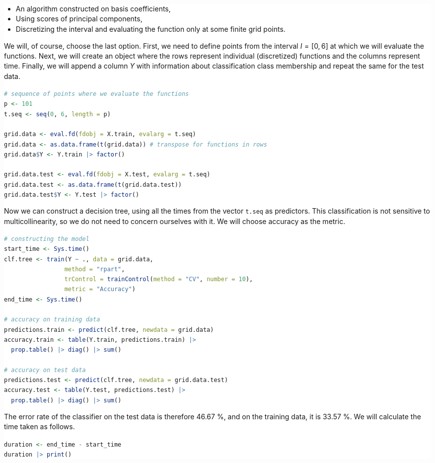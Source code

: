 - An algorithm constructed on basis coefficients,
- Using scores of principal components,
- Discretizing the interval and evaluating the function only at some finite grid points.

We will, of course, choose the last option. First, we need to define points from the interval $I = [0, 6]$ at which we will evaluate the functions. Next, we will create an object where the rows represent individual (discretized) functions and the columns represent time. Finally, we will append a column $Y$ with information about classification class membership and repeat the same for the test data.


``` r
# sequence of points where we evaluate the functions
p <- 101
t.seq <- seq(0, 6, length = p)

grid.data <- eval.fd(fdobj = X.train, evalarg = t.seq)
grid.data <- as.data.frame(t(grid.data)) # transpose for functions in rows
grid.data$Y <- Y.train |> factor()

grid.data.test <- eval.fd(fdobj = X.test, evalarg = t.seq)
grid.data.test <- as.data.frame(t(grid.data.test))
grid.data.test$Y <- Y.test |> factor()
```

Now we can construct a decision tree, using all the times from the vector `t.seq` as predictors. This classification is not sensitive to multicollinearity, so we do not need to concern ourselves with it. We will choose accuracy as the metric.


``` r
# constructing the model
start_time <- Sys.time()
clf.tree <- train(Y ~ ., data = grid.data, 
                 method = "rpart", 
                 trControl = trainControl(method = "CV", number = 10),
                 metric = "Accuracy")
end_time <- Sys.time()

# accuracy on training data
predictions.train <- predict(clf.tree, newdata = grid.data)
accuracy.train <- table(Y.train, predictions.train) |>
  prop.table() |> diag() |> sum()

# accuracy on test data
predictions.test <- predict(clf.tree, newdata = grid.data.test)
accuracy.test <- table(Y.test, predictions.test) |>
  prop.table() |> diag() |> sum()
```

The error rate of the classifier on the test data is therefore 46.67 %, and on the training data, it is 33.57 %. We will calculate the time taken as follows.


``` r
duration <- end_time - start_time
duration |> print()
```
